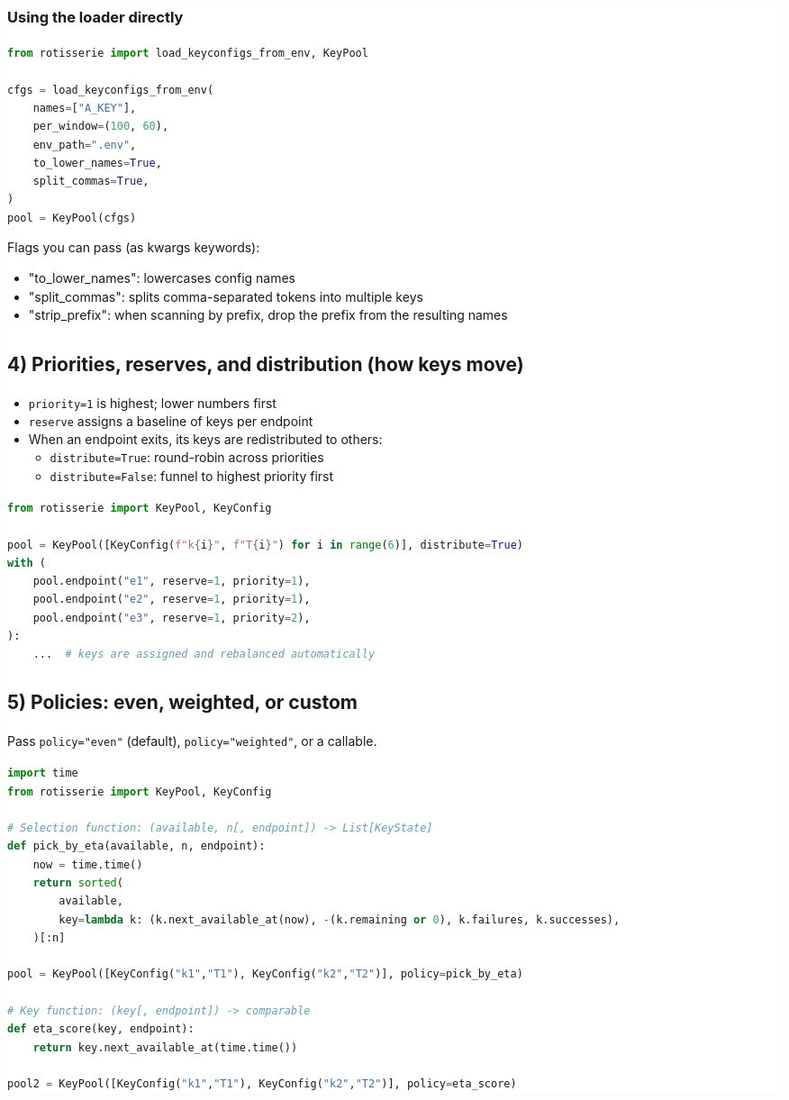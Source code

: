 ### Using the loader directly

```python
from rotisserie import load_keyconfigs_from_env, KeyPool

cfgs = load_keyconfigs_from_env(
    names=["A_KEY"],
    per_window=(100, 60),
    env_path=".env",
    to_lower_names=True,
    split_commas=True,
)
pool = KeyPool(cfgs)
```

Flags you can pass (as kwargs keywords):

- "to_lower_names": lowercases config names
- "split_commas": splits comma-separated tokens into multiple keys
- "strip_prefix": when scanning by prefix, drop the prefix from the resulting names

## 4) Priorities, reserves, and distribution (how keys move)

- `priority=1` is highest; lower numbers first
- `reserve` assigns a baseline of keys per endpoint
- When an endpoint exits, its keys are redistributed to others:
  - `distribute=True`: round-robin across priorities
  - `distribute=False`: funnel to highest priority first

```python
from rotisserie import KeyPool, KeyConfig

pool = KeyPool([KeyConfig(f"k{i}", f"T{i}") for i in range(6)], distribute=True)
with (
    pool.endpoint("e1", reserve=1, priority=1),
    pool.endpoint("e2", reserve=1, priority=1),
    pool.endpoint("e3", reserve=1, priority=2),
):
    ...  # keys are assigned and rebalanced automatically
```

## 5) Policies: even, weighted, or custom

Pass `policy="even"` (default), `policy="weighted"`, or a callable.

```python
import time
from rotisserie import KeyPool, KeyConfig

# Selection function: (available, n[, endpoint]) -> List[KeyState]
def pick_by_eta(available, n, endpoint):
    now = time.time()
    return sorted(
        available,
        key=lambda k: (k.next_available_at(now), -(k.remaining or 0), k.failures, k.successes),
    )[:n]

pool = KeyPool([KeyConfig("k1","T1"), KeyConfig("k2","T2")], policy=pick_by_eta)

# Key function: (key[, endpoint]) -> comparable
def eta_score(key, endpoint):
    return key.next_available_at(time.time())

pool2 = KeyPool([KeyConfig("k1","T1"), KeyConfig("k2","T2")], policy=eta_score)
```